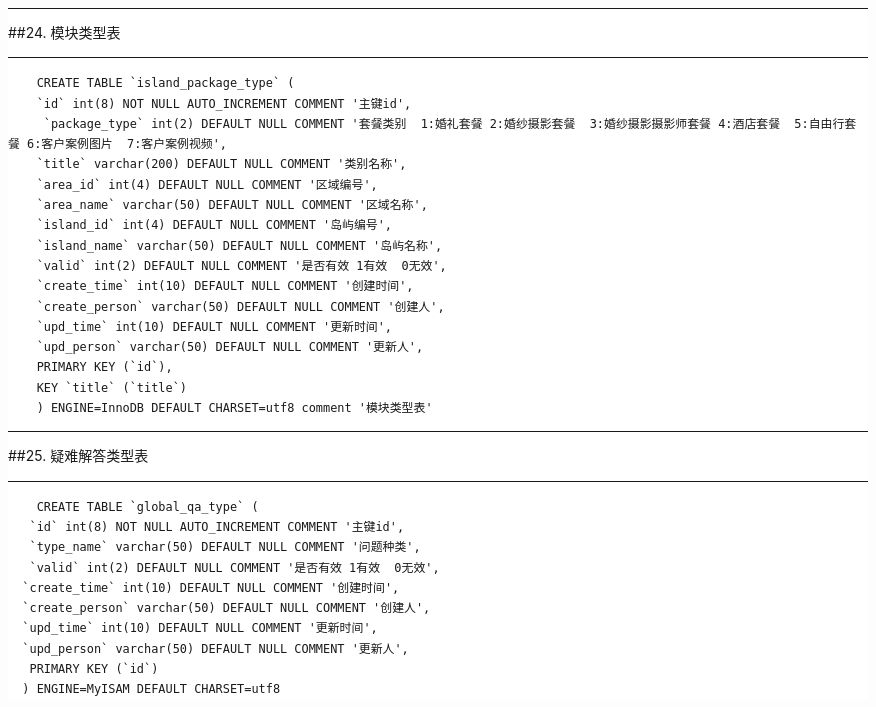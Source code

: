 -------------------
        
        
##24. 模块类型表

------------------
        CREATE TABLE `island_package_type` (
        `id` int(8) NOT NULL AUTO_INCREMENT COMMENT '主键id',
         `package_type` int(2) DEFAULT NULL COMMENT '套餐类别  1:婚礼套餐 2:婚纱摄影套餐  3:婚纱摄影摄影师套餐 4:酒店套餐  5:自由行套餐 6:客户案例图片  7:客户案例视频',
        `title` varchar(200) DEFAULT NULL COMMENT '类别名称',
        `area_id` int(4) DEFAULT NULL COMMENT '区域编号',
        `area_name` varchar(50) DEFAULT NULL COMMENT '区域名称',
        `island_id` int(4) DEFAULT NULL COMMENT '岛屿编号',
        `island_name` varchar(50) DEFAULT NULL COMMENT '岛屿名称',
        `valid` int(2) DEFAULT NULL COMMENT '是否有效 1有效  0无效',
        `create_time` int(10) DEFAULT NULL COMMENT '创建时间',
        `create_person` varchar(50) DEFAULT NULL COMMENT '创建人',
        `upd_time` int(10) DEFAULT NULL COMMENT '更新时间',
        `upd_person` varchar(50) DEFAULT NULL COMMENT '更新人',
        PRIMARY KEY (`id`),
        KEY `title` (`title`)
        ) ENGINE=InnoDB DEFAULT CHARSET=utf8 comment '模块类型表'   

----------------------

##25. 疑难解答类型表

---------------------

        CREATE TABLE `global_qa_type` (
       `id` int(8) NOT NULL AUTO_INCREMENT COMMENT '主键id',
       `type_name` varchar(50) DEFAULT NULL COMMENT '问题种类',
       `valid` int(2) DEFAULT NULL COMMENT '是否有效 1有效  0无效',
      `create_time` int(10) DEFAULT NULL COMMENT '创建时间',
      `create_person` varchar(50) DEFAULT NULL COMMENT '创建人',
      `upd_time` int(10) DEFAULT NULL COMMENT '更新时间',
      `upd_person` varchar(50) DEFAULT NULL COMMENT '更新人',
       PRIMARY KEY (`id`)
      ) ENGINE=MyISAM DEFAULT CHARSET=utf8
        
